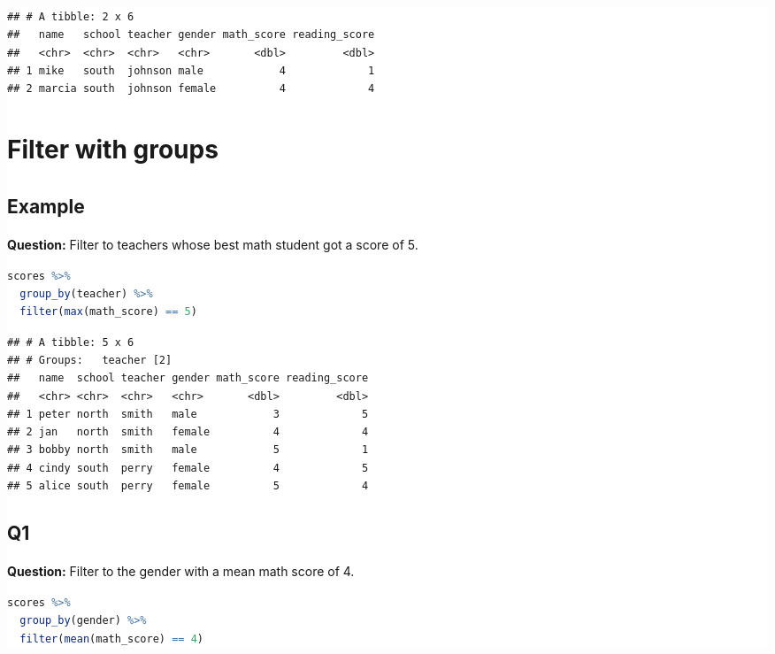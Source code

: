     ## # A tibble: 2 x 6
    ##   name   school teacher gender math_score reading_score
    ##   <chr>  <chr>  <chr>   <chr>       <dbl>         <dbl>
    ## 1 mike   south  johnson male            4             1
    ## 2 marcia south  johnson female          4             4

# Filter with groups

## Example

**Question:** Filter to teachers whose best math student got a score of
5.

``` r
scores %>% 
  group_by(teacher) %>% 
  filter(max(math_score) == 5)
```

    ## # A tibble: 5 x 6
    ## # Groups:   teacher [2]
    ##   name  school teacher gender math_score reading_score
    ##   <chr> <chr>  <chr>   <chr>       <dbl>         <dbl>
    ## 1 peter north  smith   male            3             5
    ## 2 jan   north  smith   female          4             4
    ## 3 bobby north  smith   male            5             1
    ## 4 cindy south  perry   female          4             5
    ## 5 alice south  perry   female          5             4

## Q1

**Question:** Filter to the gender with a mean math score of 4.

``` r
scores %>% 
  group_by(gender) %>% 
  filter(mean(math_score) == 4)
```
